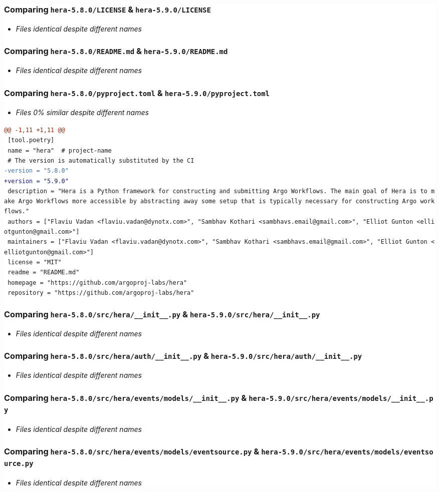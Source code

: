 ### Comparing `hera-5.8.0/LICENSE` & `hera-5.9.0/LICENSE`

 * *Files identical despite different names*

### Comparing `hera-5.8.0/README.md` & `hera-5.9.0/README.md`

 * *Files identical despite different names*

### Comparing `hera-5.8.0/pyproject.toml` & `hera-5.9.0/pyproject.toml`

 * *Files 0% similar despite different names*

```diff
@@ -1,11 +1,11 @@
 [tool.poetry]
 name = "hera"  # project-name
 # The version is automatically substituted by the CI
-version = "5.8.0"
+version = "5.9.0"
 description = "Hera is a Python framework for constructing and submitting Argo Workflows. The main goal of Hera is to make Argo Workflows more accessible by abstracting away some setup that is typically necessary for constructing Argo workflows."
 authors = ["Flaviu Vadan <flaviu.vadan@dynotx.com>", "Sambhav Kothari <sambhavs.email@gmail.com>", "Elliot Gunton <elliotgunton@gmail.com>"]
 maintainers = ["Flaviu Vadan <flaviu.vadan@dynotx.com>", "Sambhav Kothari <sambhavs.email@gmail.com>", "Elliot Gunton <elliotgunton@gmail.com>"]
 license = "MIT"
 readme = "README.md"
 homepage = "https://github.com/argoproj-labs/hera"
 repository = "https://github.com/argoproj-labs/hera"
```

### Comparing `hera-5.8.0/src/hera/__init__.py` & `hera-5.9.0/src/hera/__init__.py`

 * *Files identical despite different names*

### Comparing `hera-5.8.0/src/hera/auth/__init__.py` & `hera-5.9.0/src/hera/auth/__init__.py`

 * *Files identical despite different names*

### Comparing `hera-5.8.0/src/hera/events/models/__init__.py` & `hera-5.9.0/src/hera/events/models/__init__.py`

 * *Files identical despite different names*

### Comparing `hera-5.8.0/src/hera/events/models/eventsource.py` & `hera-5.9.0/src/hera/events/models/eventsource.py`

 * *Files identical despite different names*
